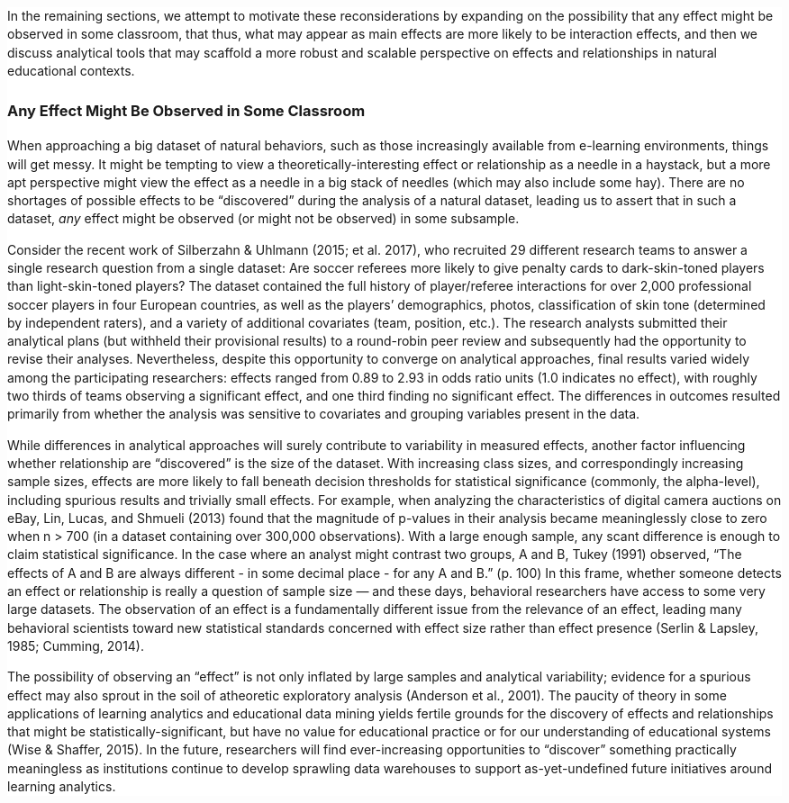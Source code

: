 In the remaining sections, we attempt to motivate these reconsiderations by expanding on the possibility that any effect might be observed in some classroom, that thus, what may appear as main effects are more likely to be interaction effects, and then we discuss analytical tools that may scaffold a more robust and scalable perspective on effects and relationships in natural educational contexts.

### Any Effect Might Be Observed in Some Classroom

When approaching a big dataset of natural behaviors, such as those increasingly available from e-learning environments, things will get messy.  It might be tempting to view a theoretically-interesting effect or relationship as a needle in a haystack, but a more apt perspective might view the effect as a needle in a big stack of needles (which may also include some hay).  There are no shortages of possible effects to be “discovered” during the analysis of a natural dataset, leading us to assert that in such a dataset, _any_ effect might be observed (or might not be observed) in some subsample.

Consider the recent work of Silberzahn & Uhlmann (2015; et al. 2017), who recruited 29 different research teams to answer a single research question from a single dataset: Are soccer referees more likely to give penalty cards to dark-skin-toned players than light-skin-toned players?  The dataset contained the full history of player/referee interactions for over 2,000 professional soccer players in four European countries, as well as the players’ demographics, photos, classification of skin tone (determined by independent raters), and a variety of additional covariates (team, position, etc.).  The research analysts submitted their analytical plans (but withheld their provisional results) to a round-robin peer review and subsequently had the opportunity to revise their analyses.  Nevertheless, despite this opportunity to converge on analytical approaches, final results varied widely among the participating researchers: effects ranged from 0.89 to 2.93 in odds ratio units (1.0 indicates no effect), with roughly two thirds of teams observing a significant effect, and one third finding no significant effect.  The differences in outcomes resulted primarily from whether the analysis was sensitive to covariates and grouping variables present in the data.  

While differences in analytical approaches will surely contribute to variability in measured effects, another factor influencing whether relationship are “discovered” is the size of the dataset.  With increasing class sizes, and correspondingly increasing sample sizes, effects are more likely to fall beneath decision thresholds for statistical significance (commonly, the alpha-level), including spurious results and trivially small effects.  For example, when analyzing the characteristics of digital camera auctions on eBay, Lin, Lucas, and Shmueli (2013) found that the magnitude of p-values in their analysis became meaninglessly close to zero when n > 700 (in a dataset containing over 300,000 observations).  With a large enough sample, any scant difference is enough to claim statistical significance.  In the case where an analyst might contrast two groups, A and B, Tukey (1991) observed, “The effects of A and B are always different - in some decimal place - for any A and B.” (p. 100)  In this frame, whether someone detects an effect or relationship is really a question of sample size — and these days, behavioral researchers have access to some very large datasets.  The observation of an effect is a fundamentally different issue from the relevance of an effect, leading many behavioral scientists toward new statistical standards concerned with effect size rather than effect presence (Serlin & Lapsley, 1985; Cumming, 2014).

The possibility of observing an “effect” is not only inflated by large samples and analytical variability; evidence for a spurious effect may also sprout in the soil of atheoretic exploratory analysis (Anderson et al., 2001).  The paucity of theory in some applications of learning analytics and educational data mining yields fertile grounds for the discovery of effects and relationships that might be statistically-significant, but have no value for educational practice or for our understanding of educational systems (Wise & Shaffer, 2015).  In the future, researchers will find ever-increasing opportunities to “discover” something practically meaningless as institutions continue to develop sprawling data warehouses to support as-yet-undefined future initiatives around learning analytics.  
